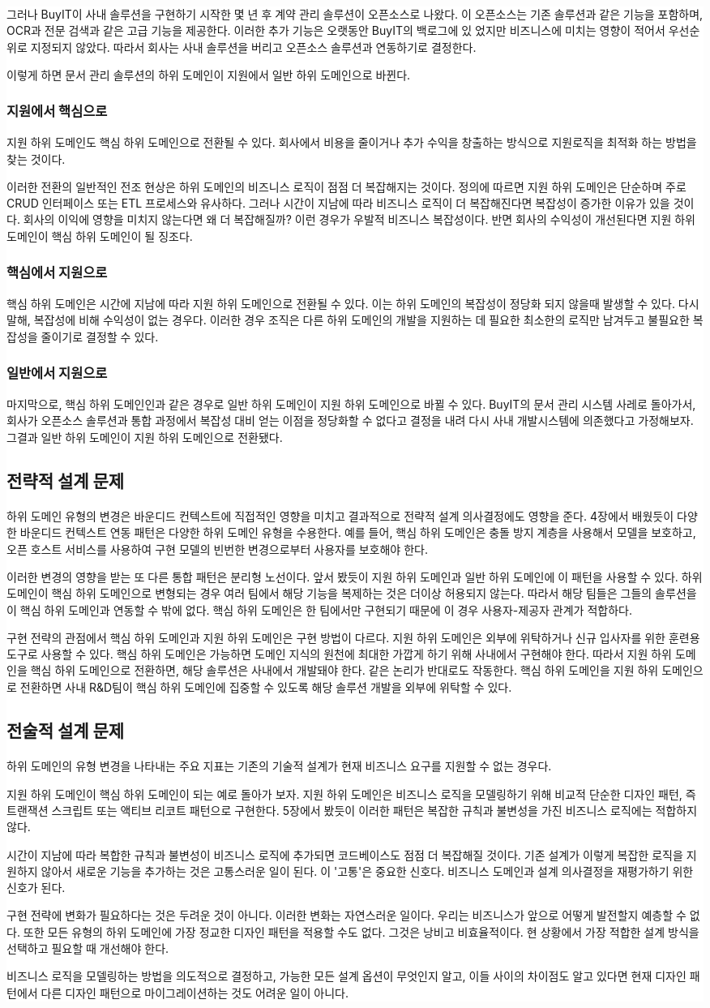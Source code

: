 그러나 BuyIT이 사내 솔루션을 구현하기 시작한 몇 년 후 계약 관리 솔루션이 오픈소스로 나왔다. 이 오픈소스는 기존 솔루션과 같은 기능을 포함하며, OCR과 전문 검색과 같은 고급 기능을 제공한다. 이러한 추가 기능은 오랫동안 BuyIT의 백로그에 있 었지만 비즈니스에 미치는 영향이 적어서 우선순위로 지정되지 않았다. 따라서 회사는 사내 솔루션을 버리고 오픈소스 솔루션과 연동하기로 결정한다.

이렇게 하면 문서 관리 솔루션의 하위 도메인이 지원에서 일반 하위 도메인으로 바뀐다.

### 지원에서 핵심으로

지원 하위 도메인도 핵심 하위 도메인으로 전환될 수 있다. 회사에서 비용을 줄이거나 추가 수익을 창출하는 방식으로 지원로직을 최적화 하는 방법을 찾는 것이다.

이러한 전환의 일반적인 전조 현상은 하위 도메인의 비즈니스 로직이 점점 더 복잡해지는 것이다. 정의에 따르면 지원 하위 도메인은 단순하며 주로 CRUD 인터페이스 또는 ETL 프로세스와 유사하다. 그러나 시간이 지남에 따라 비즈니스 로직이 더 복잡해진다면 복잡성이 증가한 이유가 있을 것이다. 회사의 이익에 영향을 미치지 않는다면 왜 더 복잡해질까? 이런 경우가 우발적 비즈니스 복잡성이다. 반면 회사의 수익성이 개선된다면 지원 하위 도메인이 핵심 하위 도메인이 될 징조다.

### 핵심에서 지원으로

핵심 하위 도메인은 시간에 지남에 따라 지원 하위 도메인으로 전환될 수 있다. 이는 하위 도메인의 복잡성이 정당화 되지 않을때 발생할 수 있다. 다시 말해, 복잡성에 비해 수익성이 없는 경우다. 이러한 경우 조직은 다른 하위 도메인의 개발을 지원하는 데 필요한 최소한의 로직만 남겨두고 불필요한 복잡성을 줄이기로 결정할 수 있다.

### 일반에서 지원으로

마지막으로, 핵심 하위 도메인인과 같은 경우로 일반 하위 도메인이 지원 하위 도메인으로 바뀔 수 있다. BuyIT의 문서 관리 시스템 사레로 돌아가서, 회사가 오픈소스 솔루션과 통합 과정에서 복잡성 대비 얻는 이점을 정당화할 수 없다고 결정을 내려 다시 사내 개발시스템에 의존했다고 가정해보자. 그결과 일반 하위 도메인이 지원 하위 도메인으로 전환됐다.

## 전략적 설계 문제

하위 도메인 유형의 변경은 바운디드 컨텍스트에 직접적인 영향을 미치고 결과적으로 전략적 설계 의사결정에도 영향을 준다. 4장에서 배웠듯이 다양한 바운디드 컨텍스트 연동 패턴은 다양한 하위 도메인 유형을 수용한다. 예를 들어, 핵심 하위 도메인은 충돌 방지 계층을 사용해서 모델을 보호하고, 오픈 호스트 서비스를 사용하여 구현 모델의 빈번한 변경으로부터 사용자를 보호해야 한다.

이러한 변경의 영향을 받는 또 다른 통합 패턴은 분리형 노선이다. 앞서 봤듯이 지원 하위 도메인과 일반 하위 도메인에 이 패턴을 사용할 수 있다. 하위 도메인이 핵심 하위 도메인으로 변형되는 경우 여러 팀에서 해당 기능을 복제하는 것은 더이상 허용되지 않는다. 따라서 해당 팀들은 그들의 솔루션을 이 핵심 하위 도메인과 연동할 수 밖에 없다. 핵심 하위 도메인은 한 팀에서만 구현되기 때문에 이 경우 사용자-제공자 관계가 적합하다.

구현 전략의 관점에서 핵심 하위 도메인과 지원 하위 도메인은 구현 방법이 다르다. 지원 하위 도메인은 외부에 위탁하거나 신규 입사자를 위한 훈련용 도구로 사용할 수 있다. 핵심 하위 도메인은 가능하면 도메인 지식의 원천에 최대한 가깝게 하기 위해 사내에서 구현해야 한다. 따라서 지원 하위 도메인을 핵심 하위 도메인으로 전환하면, 해당 솔루션은 사내에서 개발돼야 한다. 같은 논리가 반대로도 작동한다. 핵심 하위 도메인을 지원 하위 도메인으로 전환하면 사내 R&D팀이 핵심 하위 도메인에 집중할 수 있도록 해당 솔루션 개발을 외부에 위탁할 수 있다.

## 전술적 설계 문제

하위 도메인의 유형 변경을 나타내는 주요 지표는 기존의 기술적 설계가 현재 비즈니스 요구를 지원할 수 없는 경우다.

지원 하위 도메인이 핵심 하위 도메인이 되는 예로 돌아가 보자. 지원 하위 도메인은 비즈니스 로직을 모델링하기 위해 비교적 단순한 디자인 패턴, 즉 트랜잭션 스크립트 또는 액티브 리코트 패턴으로 구현한다. 5장에서 봤듯이 이러한 패턴은 복잡한 규칙과 불변성을 가진 비즈니스 로직에는 적합하지 않다.

시간이 지남에 따라 복합한 규칙과 불변성이 비즈니스 로직에 추가되면 코드베이스도 점점 더 복잡해질 것이다. 기존 설계가 이렇게 복잡한 로직을 지원하지 않아서 새로운 기능을 추가하는 것은 고통스러운 일이 된다. 이 '고통'은 중요한 신호다. 비즈니스 도메인과 설계 의사결정을 재평가하기 위한 신호가 된다.

구현 전략에 변화가 필요하다는 것은 두려운 것이 아니다. 이러한 변화는 자연스러운 일이다. 우리는 비즈니스가 앞으로 어떻게 발전할지 예층할 수 없다. 또한 모든 유형의 하위 도메인에 가장 정교한 디자인 패턴을 적용할 수도 없다. 그것은 낭비고 비효율적이다. 현 상황에서 가장 적합한 설계 방식을 선택하고 필요할 때 개선해야 한다.

비즈니스 로직을 모델링하는 방법을 의도적으로 결정하고, 가능한 모든 설계 옵션이 무엇인지 알고, 이들 사이의 차이점도 알고 있다면 현재 디자인 패턴에서 다른 디자인 패턴으로 마이그레이션하는 것도 어려운 일이 아니다.
